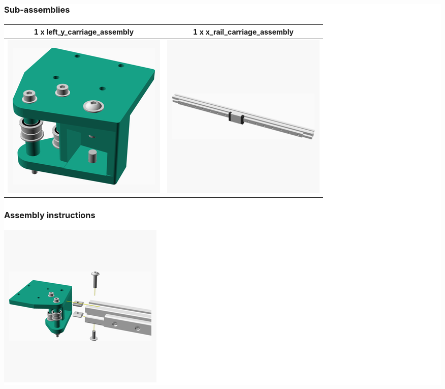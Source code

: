 
### Sub-assemblies

| 1 x left_y_carriage_assembly | 1 x x_rail_carriage_assembly |
|---|---|
| ![left_y_carriage_assembled](assemblies/left_y_carriage_assembled_tn.png) | ![x_rail_carriage_assembled](assemblies/x_rail_carriage_assembled_tn.png) 



### Assembly instructions
![x_rail_left_assembly](assemblies/x_rail_left_assembly_tn.png)
